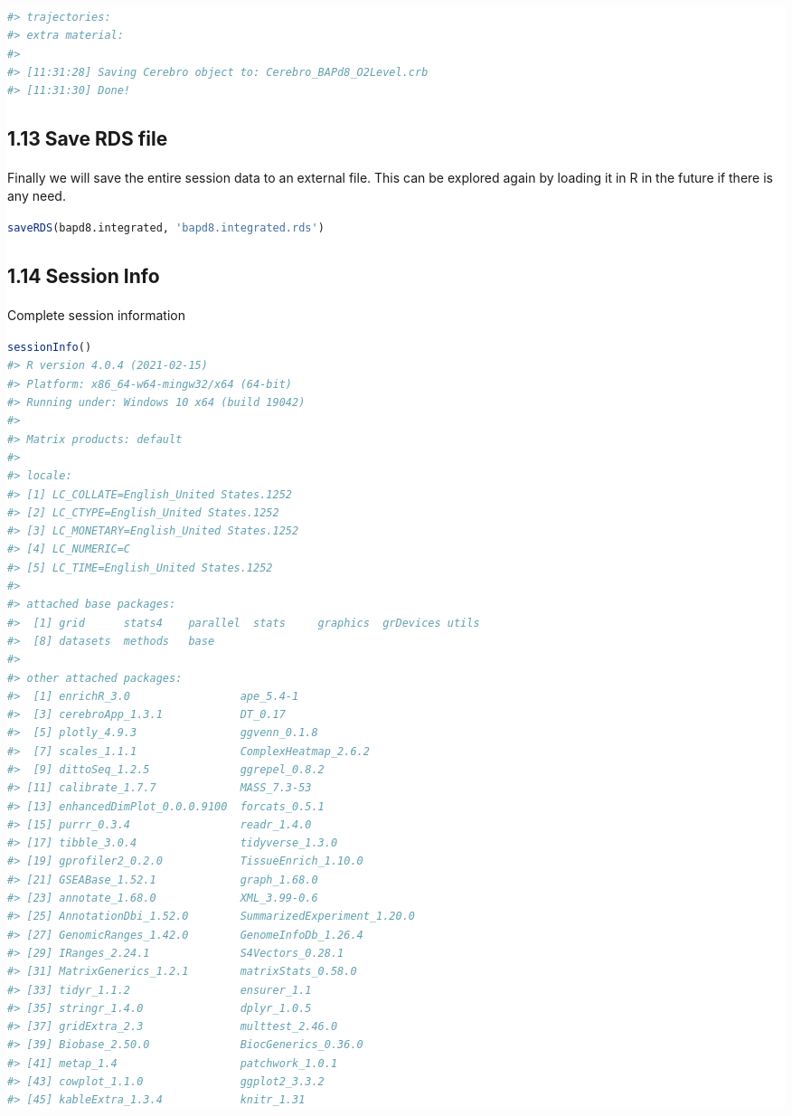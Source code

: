``` r
#> trajectories:
#> extra material:
#> 
#> [11:31:28] Saving Cerebro object to: Cerebro_BAPd8_O2Level.crb
#> [11:31:30] Done!
```

## 1.13 Save RDS file

Finally we will save the entire session data to an external file. This
can be explored again by loading it in R in the future if there is any
need.

``` r
saveRDS(bapd8.integrated, 'bapd8.integrated.rds')
```

## 1.14 Session Info

Complete session information

``` r
sessionInfo()
#> R version 4.0.4 (2021-02-15)
#> Platform: x86_64-w64-mingw32/x64 (64-bit)
#> Running under: Windows 10 x64 (build 19042)
#> 
#> Matrix products: default
#> 
#> locale:
#> [1] LC_COLLATE=English_United States.1252 
#> [2] LC_CTYPE=English_United States.1252   
#> [3] LC_MONETARY=English_United States.1252
#> [4] LC_NUMERIC=C                          
#> [5] LC_TIME=English_United States.1252    
#> 
#> attached base packages:
#>  [1] grid      stats4    parallel  stats     graphics  grDevices utils    
#>  [8] datasets  methods   base     
#> 
#> other attached packages:
#>  [1] enrichR_3.0                 ape_5.4-1                  
#>  [3] cerebroApp_1.3.1            DT_0.17                    
#>  [5] plotly_4.9.3                ggvenn_0.1.8               
#>  [7] scales_1.1.1                ComplexHeatmap_2.6.2       
#>  [9] dittoSeq_1.2.5              ggrepel_0.8.2              
#> [11] calibrate_1.7.7             MASS_7.3-53                
#> [13] enhancedDimPlot_0.0.0.9100  forcats_0.5.1              
#> [15] purrr_0.3.4                 readr_1.4.0                
#> [17] tibble_3.0.4                tidyverse_1.3.0            
#> [19] gprofiler2_0.2.0            TissueEnrich_1.10.0        
#> [21] GSEABase_1.52.1             graph_1.68.0               
#> [23] annotate_1.68.0             XML_3.99-0.6               
#> [25] AnnotationDbi_1.52.0        SummarizedExperiment_1.20.0
#> [27] GenomicRanges_1.42.0        GenomeInfoDb_1.26.4        
#> [29] IRanges_2.24.1              S4Vectors_0.28.1           
#> [31] MatrixGenerics_1.2.1        matrixStats_0.58.0         
#> [33] tidyr_1.1.2                 ensurer_1.1                
#> [35] stringr_1.4.0               dplyr_1.0.5                
#> [37] gridExtra_2.3               multtest_2.46.0            
#> [39] Biobase_2.50.0              BiocGenerics_0.36.0        
#> [41] metap_1.4                   patchwork_1.0.1            
#> [43] cowplot_1.1.0               ggplot2_3.3.2              
#> [45] kableExtra_1.3.4            knitr_1.31                 
```